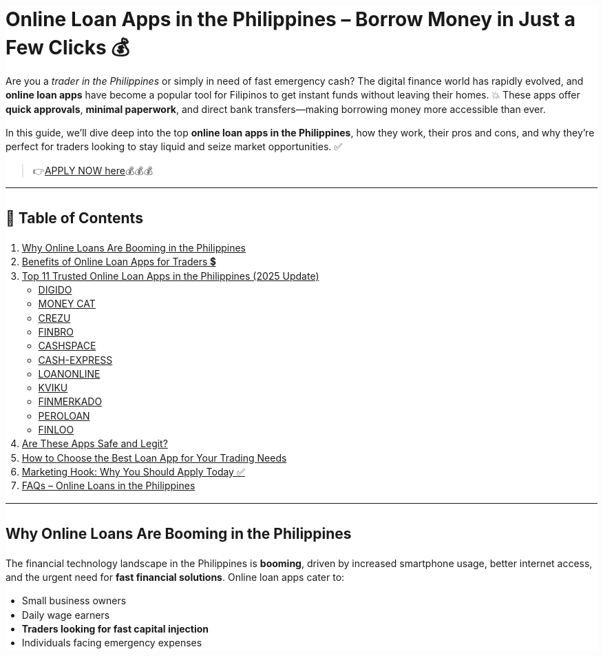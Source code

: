 # Online Loan Apps in the Philippines – Borrow Money in Just a Few Clicks 💰

Are you a *trader in the Philippines* or simply in need of fast emergency cash? The digital finance world has rapidly evolved, and **online loan apps** have become a popular tool for Filipinos to get instant funds without leaving their homes. 💥 These apps offer **quick approvals**, **minimal paperwork**, and direct bank transfers—making borrowing money more accessible than ever.

In this guide, we’ll dive deep into the top **online loan apps in the Philippines**, how they work, their pros and cons, and why they’re perfect for traders looking to stay liquid and seize market opportunities. ✅

> 👉[APPLY NOW here](https://linktr.ee/apploansph)💰💰💰

---

## 📑 Table of Contents

1. [Why Online Loans Are Booming in the Philippines](#why-online-loans-are-booming-in-the-philippines)
2. [Benefits of Online Loan Apps for Traders 💲](#benefits-of-online-loan-apps-for-traders-)
3. [Top 11 Trusted Online Loan Apps in the Philippines (2025 Update)](#top-11-trusted-online-loan-apps-in-the-philippines-2025-update)
   - [DIGIDO](#1-digido)
   - [MONEY CAT](#2-money-cat)
   - [CREZU](#3-crezu)
   - [FINBRO](#4-finbro)
   - [CASHSPACE](#5-cashspace)
   - [CASH-EXPRESS](#6-cash-express)
   - [LOANONLINE](#7-loanonline)
   - [KVIKU](#8-kviku)
   - [FINMERKADO](#9-finmerkado)
   - [PEROLOAN](#10-peroloan)
   - [FINLOO](#11-finloo)
4. [Are These Apps Safe and Legit?](#are-these-apps-safe-and-legit)
5. [How to Choose the Best Loan App for Your Trading Needs](#how-to-choose-the-best-loan-app-for-your-trading-needs)
6. [Marketing Hook: Why You Should Apply Today ✅](#marketing-hook-why-you-should-apply-today-)
7. [FAQs – Online Loans in the Philippines](#faqs--online-loans-in-the-philippines)

---

## Why Online Loans Are Booming in the Philippines

The financial technology landscape in the Philippines is **booming**, driven by increased smartphone usage, better internet access, and the urgent need for **fast financial solutions**. Online loan apps cater to:
- Small business owners
- Daily wage earners
- **Traders looking for fast capital injection**
- Individuals facing emergency expenses
